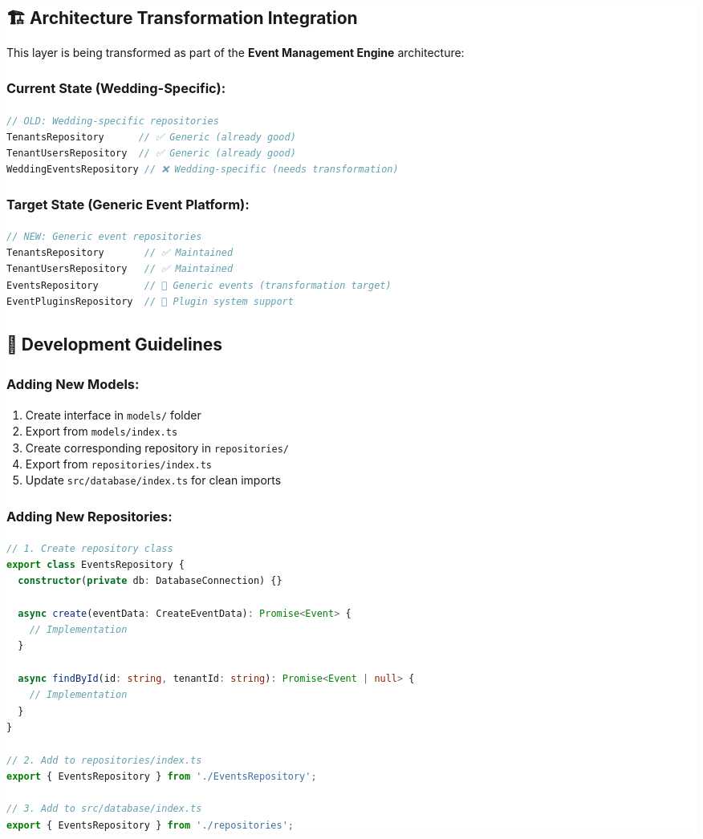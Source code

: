 ## 🏗️ Architecture Transformation Integration

This layer is being transformed as part of the **Event Management Engine** architecture:

### **Current State (Wedding-Specific):**
```typescript
// OLD: Wedding-specific repositories
TenantsRepository      // ✅ Generic (already good)
TenantUsersRepository  // ✅ Generic (already good)
WeddingEventsRepository // ❌ Wedding-specific (needs transformation)
```

### **Target State (Generic Event Platform):**
```typescript
// NEW: Generic event repositories
TenantsRepository       // ✅ Maintained
TenantUsersRepository   // ✅ Maintained
EventsRepository        // 🎯 Generic events (transformation target)
EventPluginsRepository  // 🎯 Plugin system support
```

## 📝 Development Guidelines

### **Adding New Models:**

1. Create interface in `models/` folder
2. Export from `models/index.ts`
3. Create corresponding repository in `repositories/`
4. Export from `repositories/index.ts`
5. Update `src/database/index.ts` for clean imports

### **Adding New Repositories:**

```typescript
// 1. Create repository class
export class EventsRepository {
  constructor(private db: DatabaseConnection) {}
  
  async create(eventData: CreateEventData): Promise<Event> {
    // Implementation
  }
  
  async findById(id: string, tenantId: string): Promise<Event | null> {
    // Implementation
  }
}

// 2. Add to repositories/index.ts
export { EventsRepository } from './EventsRepository';

// 3. Add to src/database/index.ts
export { EventsRepository } from './repositories';
```

